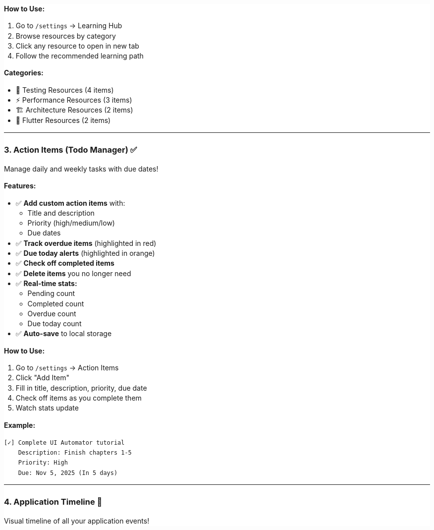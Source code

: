 **How to Use:**
1. Go to `/settings` → Learning Hub
2. Browse resources by category
3. Click any resource to open in new tab
4. Follow the recommended learning path

**Categories:**
- 🧪 Testing Resources (4 items)
- ⚡ Performance Resources (3 items)
- 🏗️ Architecture Resources (2 items)
- 🎨 Flutter Resources (2 items)

---

### **3. Action Items (Todo Manager)** ✅

Manage daily and weekly tasks with due dates!

**Features:**
- ✅ **Add custom action items** with:
  - Title and description
  - Priority (high/medium/low)
  - Due dates
- ✅ **Track overdue items** (highlighted in red)
- ✅ **Due today alerts** (highlighted in orange)
- ✅ **Check off completed items**
- ✅ **Delete items** you no longer need
- ✅ **Real-time stats:**
  - Pending count
  - Completed count
  - Overdue count
  - Due today count
- ✅ **Auto-save** to local storage

**How to Use:**
1. Go to `/settings` → Action Items
2. Click "Add Item"
3. Fill in title, description, priority, due date
4. Check off items as you complete them
5. Watch stats update

**Example:**
```
[✓] Complete UI Automator tutorial
    Description: Finish chapters 1-5
    Priority: High
    Due: Nov 5, 2025 (In 5 days)
```

---

### **4. Application Timeline** 📅

Visual timeline of all your application events!

